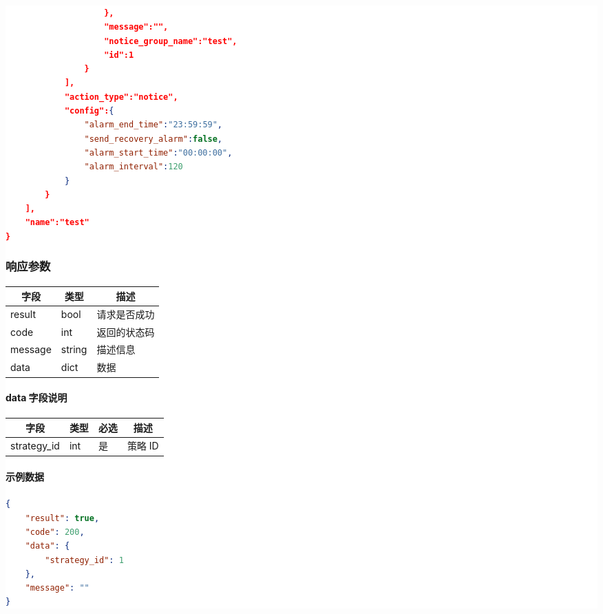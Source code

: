 ```json
                    },
                    "message":"",
                    "notice_group_name":"test",
                    "id":1
                }
            ],
            "action_type":"notice",
            "config":{
                "alarm_end_time":"23:59:59",
                "send_recovery_alarm":false,
                "alarm_start_time":"00:00:00",
                "alarm_interval":120
            }
        }
    ],
    "name":"test"
}
```

### 响应参数

| 字段    | 类型   | 描述         |
| ------- | ------ | ------------ |
| result  | bool   | 请求是否成功 |
| code    | int    | 返回的状态码 |
| message | string | 描述信息     |
| data    | dict   | 数据         |

#### data 字段说明

| 字段        | 类型 | 必选 | 描述   |
| ----------- | ---- | ---- | ------ |
| strategy_id | int  | 是   | 策略 ID |

#### 示例数据

```json
{
    "result": true,
    "code": 200,
    "data": {
        "strategy_id": 1
    },
    "message": ""
}
```
